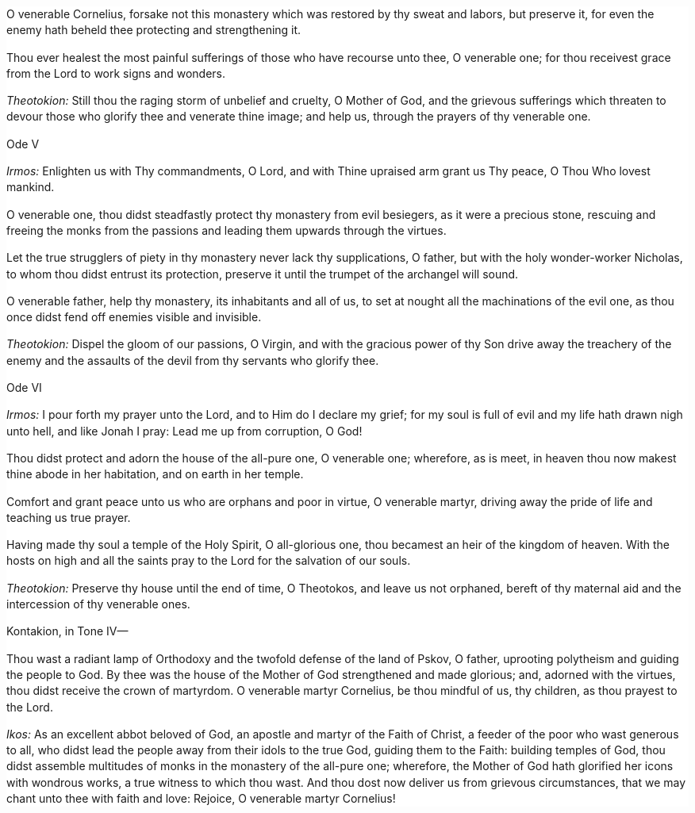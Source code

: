 O venerable Cornelius, forsake not this monastery which was restored by thy sweat and labors, but preserve it, for even the enemy hath beheld thee protecting and strengthening it.

Thou ever healest the most painful sufferings of those who have recourse unto thee, O venerable one; for thou receivest grace from the Lord to work signs and wonders.

*Theotokion:* Still thou the raging storm of unbelief and cruelty, O Mother of God, and the grievous sufferings which threaten to devour those who glorify thee and venerate thine image; and help us, through the prayers of thy venerable one.

Ode V

*Irmos:* Enlighten us with Thy commandments, O Lord, and with Thine upraised arm grant us Thy peace, O Thou Who lovest mankind.

O venerable one, thou didst steadfastly protect thy monastery from evil besiegers, as it were a precious stone, rescuing and freeing the monks from the passions and leading them upwards through the virtues.

Let the true strugglers of piety in thy monastery never lack thy supplications, O father, but with the holy wonder-worker Nicholas, to whom thou didst entrust its protection, preserve it until the trumpet of the archangel will sound.

O venerable father, help thy monastery, its inhabitants and all of us, to set at nought all the machinations of the evil one, as thou once didst fend off enemies visible and invisible.

*Theotokion:* Dispel the gloom of our passions, O Virgin, and with the gracious power of thy Son drive away the treachery of the enemy and the assaults of the devil from thy servants who glorify thee.

Ode VI

*Irmos:* I pour forth my prayer unto the Lord, and to Him do I declare my grief; for my soul is full of evil and my life hath drawn nigh unto hell, and like Jonah I pray: Lead me up from corruption, O God!

Thou didst protect and adorn the house of the all-pure one, O venerable one; wherefore, as is meet, in heaven thou now makest thine abode in her habitation, and on earth in her temple.

Comfort and grant peace unto us who are orphans and poor in virtue, O venerable martyr, driving away the pride of life and teaching us true prayer.

Having made thy soul a temple of the Holy Spirit, O all-glorious one, thou becamest an heir of the kingdom of heaven. With the hosts on high and all the saints pray to the Lord for the salvation of our souls.

*Theotokion:* Preserve thy house until the end of time, O Theotokos, and leave us not orphaned, bereft of thy maternal aid and the intercession of thy venerable ones.

Kontakion, in Tone IV—

Thou wast a radiant lamp of Orthodoxy and the twofold defense of the land of Pskov, O father, uprooting polytheism and guiding the people to God. By thee was the house of the Mother of God strengthened and made glorious; and, adorned with the virtues, thou didst receive the crown of martyrdom. O venerable martyr Cornelius, be thou mindful of us, thy children, as thou prayest to the Lord.

*Ikos:* As an excellent abbot beloved of God, an apostle and martyr of the Faith of Christ, a feeder of the poor who wast generous to all, who didst lead the people away from their idols to the true God, guiding them to the Faith: building temples of God, thou didst assemble multitudes of monks in the monastery of the all-pure one; wherefore, the Mother of God hath glorified her icons with wondrous works, a true witness to which thou wast. And thou dost now deliver us from grievous circumstances, that we may chant unto thee with faith and love: Rejoice, O venerable martyr Cornelius!
